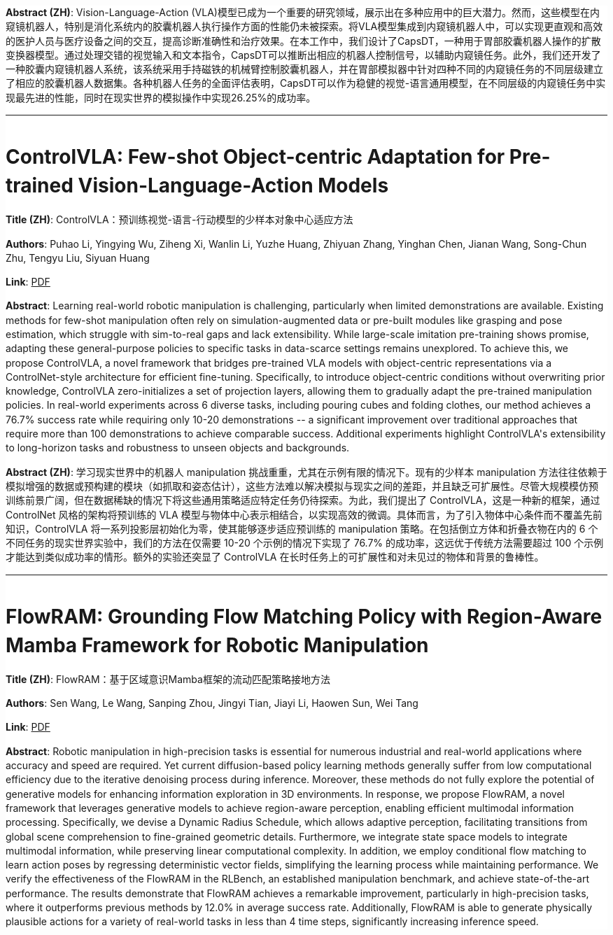 **Abstract (ZH)**: Vision-Language-Action (VLA)模型已成为一个重要的研究领域，展示出在多种应用中的巨大潜力。然而，这些模型在内窥镜机器人，特别是消化系统内的胶囊机器人执行操作方面的性能仍未被探索。将VLA模型集成到内窥镜机器人中，可以实现更直观和高效的医护人员与医疗设备之间的交互，提高诊断准确性和治疗效果。在本工作中，我们设计了CapsDT，一种用于胃部胶囊机器人操作的扩散变换器模型。通过处理交错的视觉输入和文本指令，CapsDT可以推断出相应的机器人控制信号，以辅助内窥镜任务。此外，我们还开发了一种胶囊内窥镜机器人系统，该系统采用手持磁铁的机械臂控制胶囊机器人，并在胃部模拟器中针对四种不同的内窥镜任务的不同层级建立了相应的胶囊机器人数据集。各种机器人任务的全面评估表明，CapsDT可以作为稳健的视觉-语言通用模型，在不同层级的内窥镜任务中实现最先进的性能，同时在现实世界的模拟操作中实现26.25%的成功率。 

---
# ControlVLA: Few-shot Object-centric Adaptation for Pre-trained Vision-Language-Action Models 

**Title (ZH)**: ControlVLA：预训练视觉-语言-行动模型的少样本对象中心适应方法 

**Authors**: Puhao Li, Yingying Wu, Ziheng Xi, Wanlin Li, Yuzhe Huang, Zhiyuan Zhang, Yinghan Chen, Jianan Wang, Song-Chun Zhu, Tengyu Liu, Siyuan Huang  

**Link**: [PDF](https://arxiv.org/pdf/2506.16211)  

**Abstract**: Learning real-world robotic manipulation is challenging, particularly when limited demonstrations are available. Existing methods for few-shot manipulation often rely on simulation-augmented data or pre-built modules like grasping and pose estimation, which struggle with sim-to-real gaps and lack extensibility. While large-scale imitation pre-training shows promise, adapting these general-purpose policies to specific tasks in data-scarce settings remains unexplored. To achieve this, we propose ControlVLA, a novel framework that bridges pre-trained VLA models with object-centric representations via a ControlNet-style architecture for efficient fine-tuning. Specifically, to introduce object-centric conditions without overwriting prior knowledge, ControlVLA zero-initializes a set of projection layers, allowing them to gradually adapt the pre-trained manipulation policies. In real-world experiments across 6 diverse tasks, including pouring cubes and folding clothes, our method achieves a 76.7% success rate while requiring only 10-20 demonstrations -- a significant improvement over traditional approaches that require more than 100 demonstrations to achieve comparable success. Additional experiments highlight ControlVLA's extensibility to long-horizon tasks and robustness to unseen objects and backgrounds. 

**Abstract (ZH)**: 学习现实世界中的机器人 manipulation 挑战重重，尤其在示例有限的情况下。现有的少样本 manipulation 方法往往依赖于模拟增强的数据或预构建的模块（如抓取和姿态估计），这些方法难以解决模拟与现实之间的差距，并且缺乏可扩展性。尽管大规模模仿预训练前景广阔，但在数据稀缺的情况下将这些通用策略适应特定任务仍待探索。为此，我们提出了 ControlVLA，这是一种新的框架，通过 ControlNet 风格的架构将预训练的 VLA 模型与物体中心表示相结合，以实现高效的微调。具体而言，为了引入物体中心条件而不覆盖先前知识，ControlVLA 将一系列投影层初始化为零，使其能够逐步适应预训练的 manipulation 策略。在包括倒立方体和折叠衣物在内的 6 个不同任务的现实世界实验中，我们的方法在仅需要 10-20 个示例的情况下实现了 76.7% 的成功率，这远优于传统方法需要超过 100 个示例才能达到类似成功率的情形。额外的实验还突显了 ControlVLA 在长时任务上的可扩展性和对未见过的物体和背景的鲁棒性。 

---
# FlowRAM: Grounding Flow Matching Policy with Region-Aware Mamba Framework for Robotic Manipulation 

**Title (ZH)**: FlowRAM：基于区域意识Mamba框架的流动匹配策略接地方法 

**Authors**: Sen Wang, Le Wang, Sanping Zhou, Jingyi Tian, Jiayi Li, Haowen Sun, Wei Tang  

**Link**: [PDF](https://arxiv.org/pdf/2506.16201)  

**Abstract**: Robotic manipulation in high-precision tasks is essential for numerous industrial and real-world applications where accuracy and speed are required. Yet current diffusion-based policy learning methods generally suffer from low computational efficiency due to the iterative denoising process during inference. Moreover, these methods do not fully explore the potential of generative models for enhancing information exploration in 3D environments. In response, we propose FlowRAM, a novel framework that leverages generative models to achieve region-aware perception, enabling efficient multimodal information processing. Specifically, we devise a Dynamic Radius Schedule, which allows adaptive perception, facilitating transitions from global scene comprehension to fine-grained geometric details. Furthermore, we integrate state space models to integrate multimodal information, while preserving linear computational complexity. In addition, we employ conditional flow matching to learn action poses by regressing deterministic vector fields, simplifying the learning process while maintaining performance. We verify the effectiveness of the FlowRAM in the RLBench, an established manipulation benchmark, and achieve state-of-the-art performance. The results demonstrate that FlowRAM achieves a remarkable improvement, particularly in high-precision tasks, where it outperforms previous methods by 12.0% in average success rate. Additionally, FlowRAM is able to generate physically plausible actions for a variety of real-world tasks in less than 4 time steps, significantly increasing inference speed. 